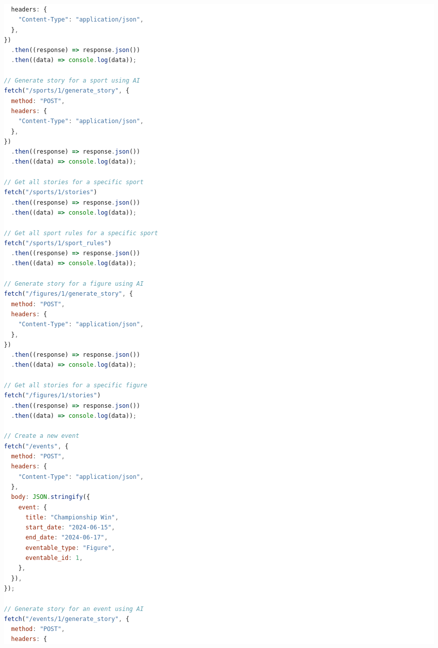 ```javascript
  headers: {
    "Content-Type": "application/json",
  },
})
  .then((response) => response.json())
  .then((data) => console.log(data));

// Generate story for a sport using AI
fetch("/sports/1/generate_story", {
  method: "POST",
  headers: {
    "Content-Type": "application/json",
  },
})
  .then((response) => response.json())
  .then((data) => console.log(data));

// Get all stories for a specific sport
fetch("/sports/1/stories")
  .then((response) => response.json())
  .then((data) => console.log(data));

// Get all sport rules for a specific sport
fetch("/sports/1/sport_rules")
  .then((response) => response.json())
  .then((data) => console.log(data));

// Generate story for a figure using AI
fetch("/figures/1/generate_story", {
  method: "POST",
  headers: {
    "Content-Type": "application/json",
  },
})
  .then((response) => response.json())
  .then((data) => console.log(data));

// Get all stories for a specific figure
fetch("/figures/1/stories")
  .then((response) => response.json())
  .then((data) => console.log(data));

// Create a new event
fetch("/events", {
  method: "POST",
  headers: {
    "Content-Type": "application/json",
  },
  body: JSON.stringify({
    event: {
      title: "Championship Win",
      start_date: "2024-06-15",
      end_date: "2024-06-17",
      eventable_type: "Figure",
      eventable_id: 1,
    },
  }),
});

// Generate story for an event using AI
fetch("/events/1/generate_story", {
  method: "POST",
  headers: {
```